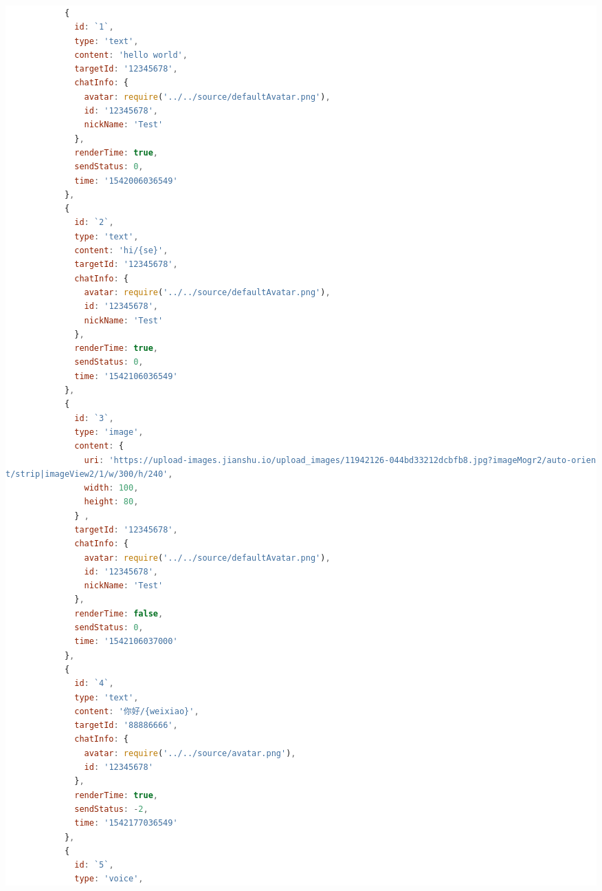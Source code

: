 ```jsx
            {
              id: `1`,
              type: 'text',
              content: 'hello world',
              targetId: '12345678',
              chatInfo: {
                avatar: require('../../source/defaultAvatar.png'),
                id: '12345678',
                nickName: 'Test'
              },
              renderTime: true,
              sendStatus: 0,
              time: '1542006036549'
            },
            {
              id: `2`,
              type: 'text',
              content: 'hi/{se}',
              targetId: '12345678',
              chatInfo: {
                avatar: require('../../source/defaultAvatar.png'),
                id: '12345678',
                nickName: 'Test'
              },
              renderTime: true,
              sendStatus: 0,
              time: '1542106036549'
            },
            {
              id: `3`,
              type: 'image',
              content: {
                uri: 'https://upload-images.jianshu.io/upload_images/11942126-044bd33212dcbfb8.jpg?imageMogr2/auto-orient/strip|imageView2/1/w/300/h/240',
                width: 100,
                height: 80,
              } ,
              targetId: '12345678',
              chatInfo: {
                avatar: require('../../source/defaultAvatar.png'),
                id: '12345678',
                nickName: 'Test'
              },
              renderTime: false,
              sendStatus: 0,
              time: '1542106037000'
            },
            {
              id: `4`,
              type: 'text',
              content: '你好/{weixiao}',
              targetId: '88886666',
              chatInfo: {
                avatar: require('../../source/avatar.png'),
                id: '12345678'
              },
              renderTime: true,
              sendStatus: -2,
              time: '1542177036549'
            },
            {
              id: `5`,
              type: 'voice',
```
